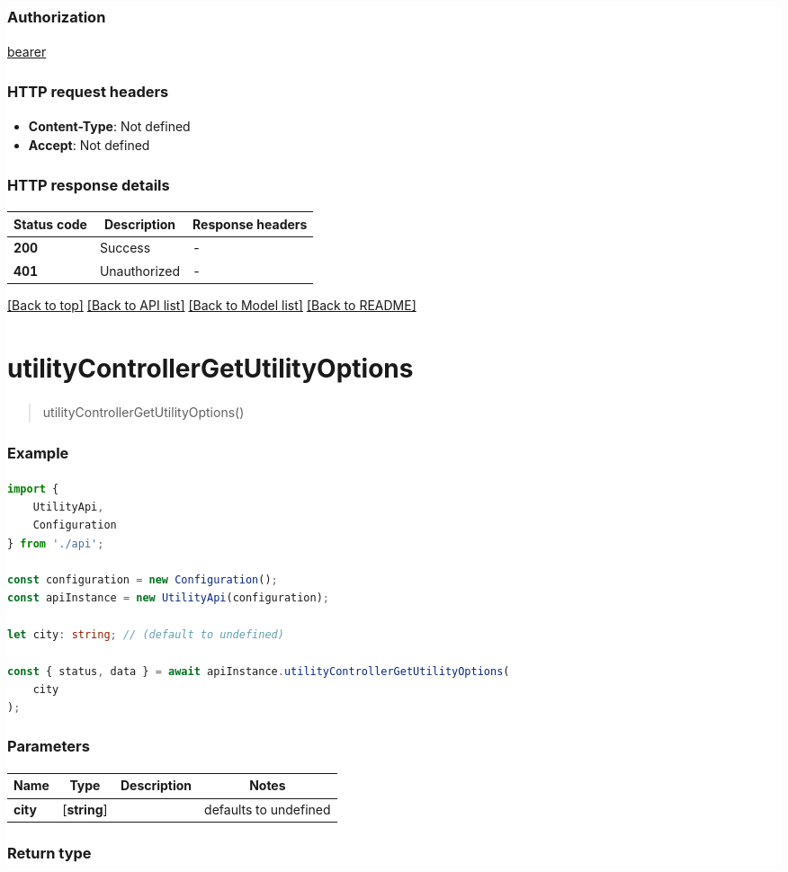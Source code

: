 ### Authorization

[bearer](../README.md#bearer)

### HTTP request headers

 - **Content-Type**: Not defined
 - **Accept**: Not defined


### HTTP response details
| Status code | Description | Response headers |
|-------------|-------------|------------------|
|**200** | Success |  -  |
|**401** | Unauthorized |  -  |

[[Back to top]](#) [[Back to API list]](../README.md#documentation-for-api-endpoints) [[Back to Model list]](../README.md#documentation-for-models) [[Back to README]](../README.md)

# **utilityControllerGetUtilityOptions**
> utilityControllerGetUtilityOptions()


### Example

```typescript
import {
    UtilityApi,
    Configuration
} from './api';

const configuration = new Configuration();
const apiInstance = new UtilityApi(configuration);

let city: string; // (default to undefined)

const { status, data } = await apiInstance.utilityControllerGetUtilityOptions(
    city
);
```

### Parameters

|Name | Type | Description  | Notes|
|------------- | ------------- | ------------- | -------------|
| **city** | [**string**] |  | defaults to undefined|


### Return type
